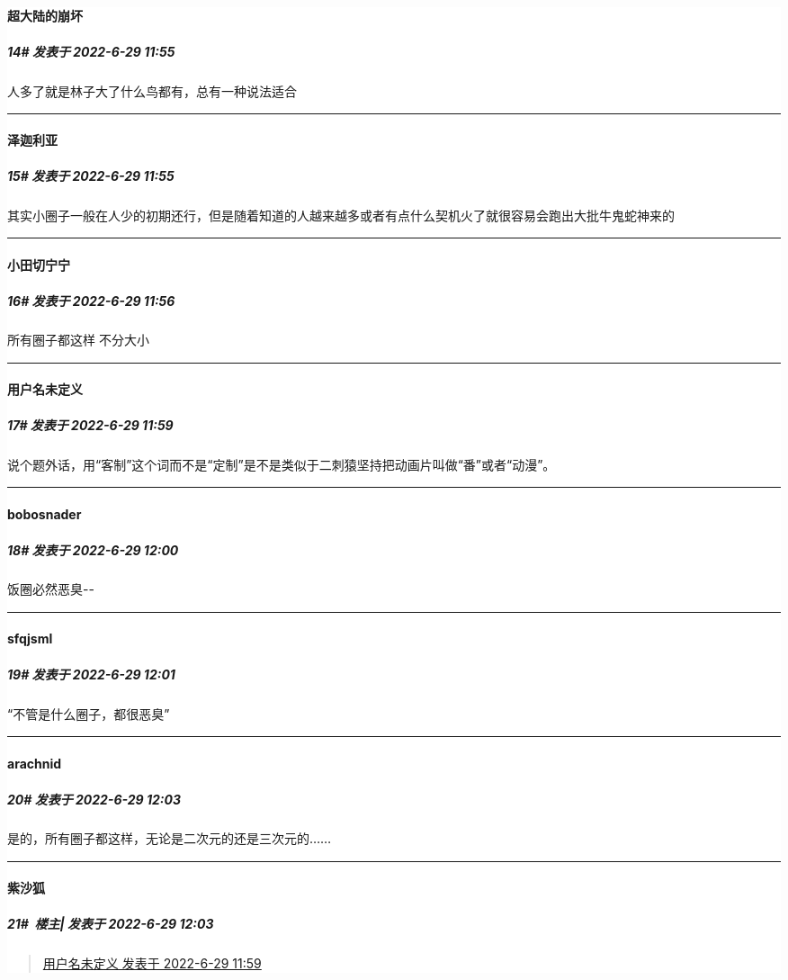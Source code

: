 ####  超大陆的崩坏  
##### 14#       发表于 2022-6-29 11:55

人多了就是林子大了什么鸟都有，总有一种说法适合

*****

####  泽迦利亚  
##### 15#       发表于 2022-6-29 11:55

其实小圈子一般在人少的初期还行，但是随着知道的人越来越多或者有点什么契机火了就很容易会跑出大批牛鬼蛇神来的

*****

####  小田切宁宁  
##### 16#       发表于 2022-6-29 11:56

所有圈子都这样 不分大小

*****

####  用户名未定义  
##### 17#       发表于 2022-6-29 11:59

说个题外话，用“客制”这个词而不是“定制”是不是类似于二刺猿坚持把动画片叫做“番”或者“动漫”。

*****

####  bobosnader  
##### 18#       发表于 2022-6-29 12:00

饭圈必然恶臭--

*****

####  sfqjsml  
##### 19#       发表于 2022-6-29 12:01

“不管是什么圈子，都很恶臭”

*****

####  arachnid  
##### 20#       发表于 2022-6-29 12:03

是的，所有圈子都这样，无论是二次元的还是三次元的……

*****

####  紫沙狐  
##### 21#         楼主| 发表于 2022-6-29 12:03

<blockquote><a href="httphttps://bbs.saraba1st.com/2b/forum.php?mod=redirect&amp;goto=findpost&amp;pid=56456266&amp;ptid=2078472" target="_blank">用户名未定义 发表于 2022-6-29 11:59</a>
